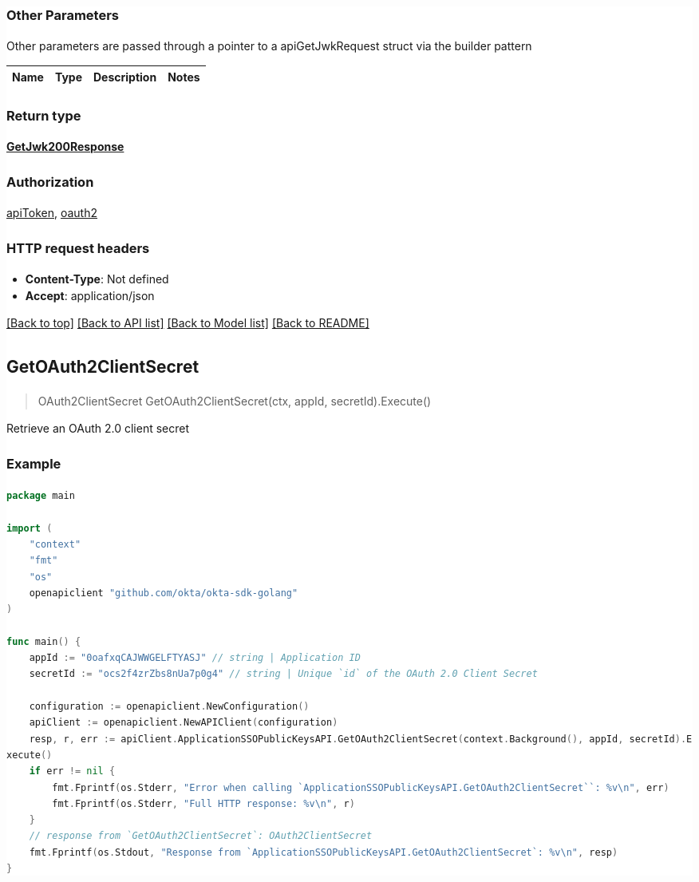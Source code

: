 ### Other Parameters

Other parameters are passed through a pointer to a apiGetJwkRequest struct via the builder pattern


Name | Type | Description  | Notes
------------- | ------------- | ------------- | -------------



### Return type

[**GetJwk200Response**](GetJwk200Response.md)

### Authorization

[apiToken](../README.md#apiToken), [oauth2](../README.md#oauth2)

### HTTP request headers

- **Content-Type**: Not defined
- **Accept**: application/json

[[Back to top]](#) [[Back to API list]](../README.md#documentation-for-api-endpoints)
[[Back to Model list]](../README.md#documentation-for-models)
[[Back to README]](../README.md)


## GetOAuth2ClientSecret

> OAuth2ClientSecret GetOAuth2ClientSecret(ctx, appId, secretId).Execute()

Retrieve an OAuth 2.0 client secret



### Example

```go
package main

import (
	"context"
	"fmt"
	"os"
	openapiclient "github.com/okta/okta-sdk-golang"
)

func main() {
	appId := "0oafxqCAJWWGELFTYASJ" // string | Application ID
	secretId := "ocs2f4zrZbs8nUa7p0g4" // string | Unique `id` of the OAuth 2.0 Client Secret

	configuration := openapiclient.NewConfiguration()
	apiClient := openapiclient.NewAPIClient(configuration)
	resp, r, err := apiClient.ApplicationSSOPublicKeysAPI.GetOAuth2ClientSecret(context.Background(), appId, secretId).Execute()
	if err != nil {
		fmt.Fprintf(os.Stderr, "Error when calling `ApplicationSSOPublicKeysAPI.GetOAuth2ClientSecret``: %v\n", err)
		fmt.Fprintf(os.Stderr, "Full HTTP response: %v\n", r)
	}
	// response from `GetOAuth2ClientSecret`: OAuth2ClientSecret
	fmt.Fprintf(os.Stdout, "Response from `ApplicationSSOPublicKeysAPI.GetOAuth2ClientSecret`: %v\n", resp)
}
```
